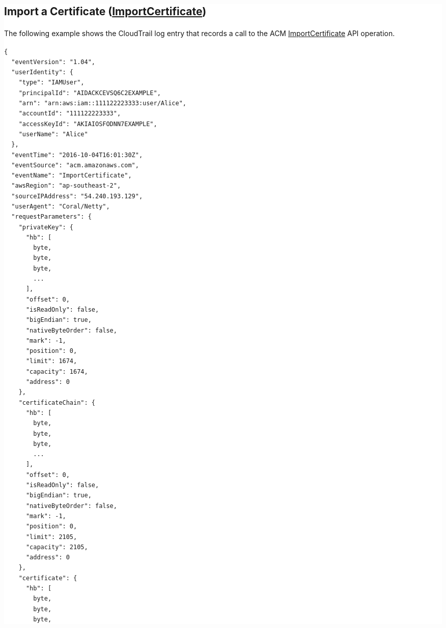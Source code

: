 ## Import a Certificate \([ImportCertificate](https://docs.aws.amazon.com/acm/latest/APIReference/API_ImportCertificate.html)\)<a name="ct-acm-import"></a>

The following example shows the CloudTrail log entry that records a call to the ACM [ImportCertificate](https://docs.aws.amazon.com/acm/latest/APIReference/API_ImportCertificate.html) API operation\. 

```
{
  "eventVersion": "1.04",
  "userIdentity": {
    "type": "IAMUser",
    "principalId": "AIDACKCEVSQ6C2EXAMPLE",
    "arn": "arn:aws:iam::111122223333:user/Alice",
    "accountId": "111122223333",
    "accessKeyId": "AKIAIOSFODNN7EXAMPLE",
    "userName": "Alice"
  },
  "eventTime": "2016-10-04T16:01:30Z",
  "eventSource": "acm.amazonaws.com",
  "eventName": "ImportCertificate",
  "awsRegion": "ap-southeast-2",
  "sourceIPAddress": "54.240.193.129",
  "userAgent": "Coral/Netty",
  "requestParameters": {
    "privateKey": {
      "hb": [
        byte,
        byte,
        byte,
        ...
      ],
      "offset": 0,
      "isReadOnly": false,
      "bigEndian": true,
      "nativeByteOrder": false,
      "mark": -1,
      "position": 0,
      "limit": 1674,
      "capacity": 1674,
      "address": 0
    },
    "certificateChain": {
      "hb": [
        byte,
        byte,
        byte,
        ...
      ],
      "offset": 0,
      "isReadOnly": false,
      "bigEndian": true,
      "nativeByteOrder": false,
      "mark": -1,
      "position": 0,
      "limit": 2105,
      "capacity": 2105,
      "address": 0
    },
    "certificate": {
      "hb": [
        byte,
        byte,
        byte,
```